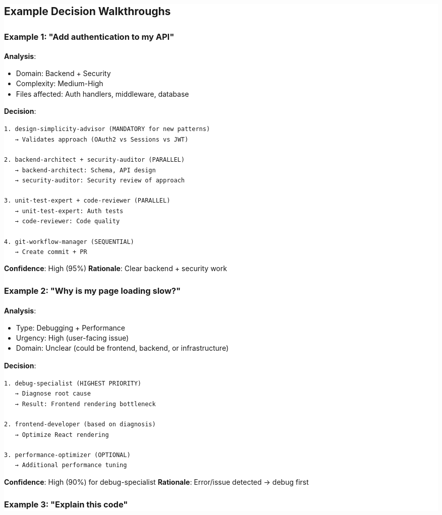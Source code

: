 
## Example Decision Walkthroughs

### Example 1: "Add authentication to my API"

**Analysis**:
- Domain: Backend + Security
- Complexity: Medium-High
- Files affected: Auth handlers, middleware, database

**Decision**:
```
1. design-simplicity-advisor (MANDATORY for new patterns)
   → Validates approach (OAuth2 vs Sessions vs JWT)

2. backend-architect + security-auditor (PARALLEL)
   → backend-architect: Schema, API design
   → security-auditor: Security review of approach

3. unit-test-expert + code-reviewer (PARALLEL)
   → unit-test-expert: Auth tests
   → code-reviewer: Code quality

4. git-workflow-manager (SEQUENTIAL)
   → Create commit + PR
```

**Confidence**: High (95%)
**Rationale**: Clear backend + security work

### Example 2: "Why is my page loading slow?"

**Analysis**:
- Type: Debugging + Performance
- Urgency: High (user-facing issue)
- Domain: Unclear (could be frontend, backend, or infrastructure)

**Decision**:
```
1. debug-specialist (HIGHEST PRIORITY)
   → Diagnose root cause
   → Result: Frontend rendering bottleneck

2. frontend-developer (based on diagnosis)
   → Optimize React rendering

3. performance-optimizer (OPTIONAL)
   → Additional performance tuning
```

**Confidence**: High (90%) for debug-specialist
**Rationale**: Error/issue detected → debug first

### Example 3: "Explain this code"
